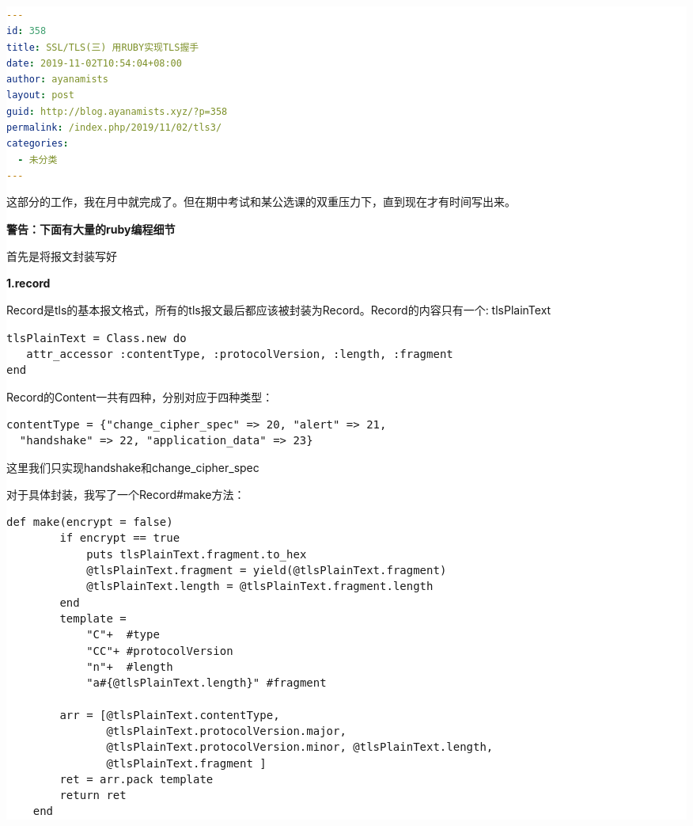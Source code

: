 ```yaml
---
id: 358
title: SSL/TLS(三) 用RUBY实现TLS握手
date: 2019-11-02T10:54:04+08:00
author: ayanamists
layout: post
guid: http://blog.ayanamists.xyz/?p=358
permalink: /index.php/2019/11/02/tls3/
categories:
  - 未分类
---
```

这部分的工作，我在月中就完成了。但在期中考试和某公选课的双重压力下，直到现在才有时间写出来。

**警告：下面有大量的ruby编程细节**

首先是将报文封装写好

**1.record**

Record是tls的基本报文格式，所有的tls报文最后都应该被封装为Record。Record的内容只有一个: tlsPlainText

<pre class="EnlighterJSRAW" data-enlighter-language="generic" data-enlighter-theme="" data-enlighter-highlight="" data-enlighter-linenumbers="" data-enlighter-lineoffset="" data-enlighter-title="" data-enlighter-group="">tlsPlainText = Class.new do 
   attr_accessor :contentType, :protocolVersion, :length, :fragment
end</pre>

Record的Content一共有四种，分别对应于四种类型：

<pre class="EnlighterJSRAW" data-enlighter-language="generic" data-enlighter-theme="" data-enlighter-highlight="" data-enlighter-linenumbers="" data-enlighter-lineoffset="" data-enlighter-title="" data-enlighter-group="">contentType = {"change_cipher_spec" => 20, "alert" => 21, 
  "handshake" => 22, "application_data" => 23}</pre>

这里我们只实现handshake和change\_cipher\_spec

对于具体封装，我写了一个Record#make方法：

<pre class="EnlighterJSRAW" data-enlighter-language="generic" data-enlighter-theme="" data-enlighter-highlight="" data-enlighter-linenumbers="" data-enlighter-lineoffset="" data-enlighter-title="" data-enlighter-group="">def make(encrypt = false)
        if encrypt == true
            puts tlsPlainText.fragment.to_hex
            @tlsPlainText.fragment = yield(@tlsPlainText.fragment)
            @tlsPlainText.length = @tlsPlainText.fragment.length
        end
        template =
            "C"+  #type
            "CC"+ #protocolVersion
            "n"+  #length
            "a#{@tlsPlainText.length}" #fragment
        
        arr = [@tlsPlainText.contentType, 
               @tlsPlainText.protocolVersion.major,             
               @tlsPlainText.protocolVersion.minor, @tlsPlainText.length, 
               @tlsPlainText.fragment ]
        ret = arr.pack template
        return ret
    end</pre>
